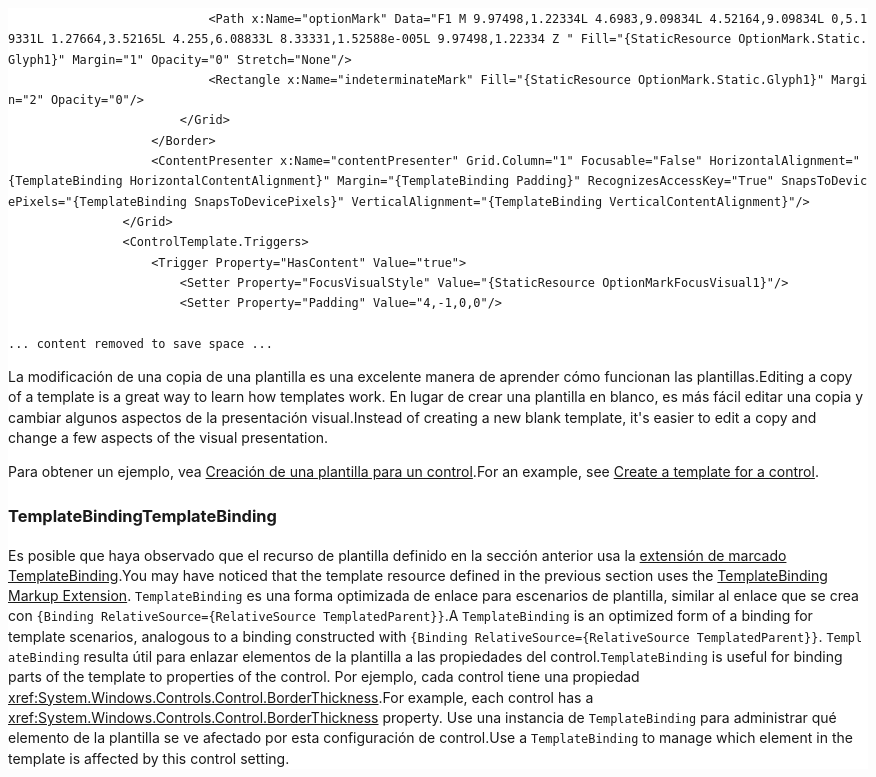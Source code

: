 ```xaml
                            <Path x:Name="optionMark" Data="F1 M 9.97498,1.22334L 4.6983,9.09834L 4.52164,9.09834L 0,5.19331L 1.27664,3.52165L 4.255,6.08833L 8.33331,1.52588e-005L 9.97498,1.22334 Z " Fill="{StaticResource OptionMark.Static.Glyph1}" Margin="1" Opacity="0" Stretch="None"/>
                            <Rectangle x:Name="indeterminateMark" Fill="{StaticResource OptionMark.Static.Glyph1}" Margin="2" Opacity="0"/>
                        </Grid>
                    </Border>
                    <ContentPresenter x:Name="contentPresenter" Grid.Column="1" Focusable="False" HorizontalAlignment="{TemplateBinding HorizontalContentAlignment}" Margin="{TemplateBinding Padding}" RecognizesAccessKey="True" SnapsToDevicePixels="{TemplateBinding SnapsToDevicePixels}" VerticalAlignment="{TemplateBinding VerticalContentAlignment}"/>
                </Grid>
                <ControlTemplate.Triggers>
                    <Trigger Property="HasContent" Value="true">
                        <Setter Property="FocusVisualStyle" Value="{StaticResource OptionMarkFocusVisual1}"/>
                        <Setter Property="Padding" Value="4,-1,0,0"/>

... content removed to save space ...
```

<span data-ttu-id="bae4f-147">La modificación de una copia de una plantilla es una excelente manera de aprender cómo funcionan las plantillas.</span><span class="sxs-lookup"><span data-stu-id="bae4f-147">Editing a copy of a template is a great way to learn how templates work.</span></span> <span data-ttu-id="bae4f-148">En lugar de crear una plantilla en blanco, es más fácil editar una copia y cambiar algunos aspectos de la presentación visual.</span><span class="sxs-lookup"><span data-stu-id="bae4f-148">Instead of creating a new blank template, it's easier to edit a copy and change a few aspects of the visual presentation.</span></span>

<span data-ttu-id="bae4f-149">Para obtener un ejemplo, vea [Creación de una plantilla para un control](../themes/how-to-create-apply-template.md).</span><span class="sxs-lookup"><span data-stu-id="bae4f-149">For an example, see [Create a template for a control](../themes/how-to-create-apply-template.md).</span></span>

### <a name="templatebinding"></a><span data-ttu-id="bae4f-150">TemplateBinding</span><span class="sxs-lookup"><span data-stu-id="bae4f-150">TemplateBinding</span></span>

<span data-ttu-id="bae4f-151">Es posible que haya observado que el recurso de plantilla definido en la sección anterior usa la [extensión de marcado TemplateBinding](../../framework/wpf/advanced/templatebinding-markup-extension.md).</span><span class="sxs-lookup"><span data-stu-id="bae4f-151">You may have noticed that the template resource defined in the previous section uses the [TemplateBinding Markup Extension](../../framework/wpf/advanced/templatebinding-markup-extension.md).</span></span> <span data-ttu-id="bae4f-152">`TemplateBinding` es una forma optimizada de enlace para escenarios de plantilla, similar al enlace que se crea con `{Binding RelativeSource={RelativeSource TemplatedParent}}`.</span><span class="sxs-lookup"><span data-stu-id="bae4f-152">A `TemplateBinding` is an optimized form of a binding for template scenarios, analogous to a binding constructed with `{Binding RelativeSource={RelativeSource TemplatedParent}}`.</span></span> <span data-ttu-id="bae4f-153">`TemplateBinding` resulta útil para enlazar elementos de la plantilla a las propiedades del control.</span><span class="sxs-lookup"><span data-stu-id="bae4f-153">`TemplateBinding` is useful for binding parts of the template to properties of the control.</span></span> <span data-ttu-id="bae4f-154">Por ejemplo, cada control tiene una propiedad <xref:System.Windows.Controls.Control.BorderThickness>.</span><span class="sxs-lookup"><span data-stu-id="bae4f-154">For example, each control has a <xref:System.Windows.Controls.Control.BorderThickness> property.</span></span> <span data-ttu-id="bae4f-155">Use una instancia de `TemplateBinding` para administrar qué elemento de la plantilla se ve afectado por esta configuración de control.</span><span class="sxs-lookup"><span data-stu-id="bae4f-155">Use a `TemplateBinding` to manage which element in the template is affected by this control setting.</span></span>
